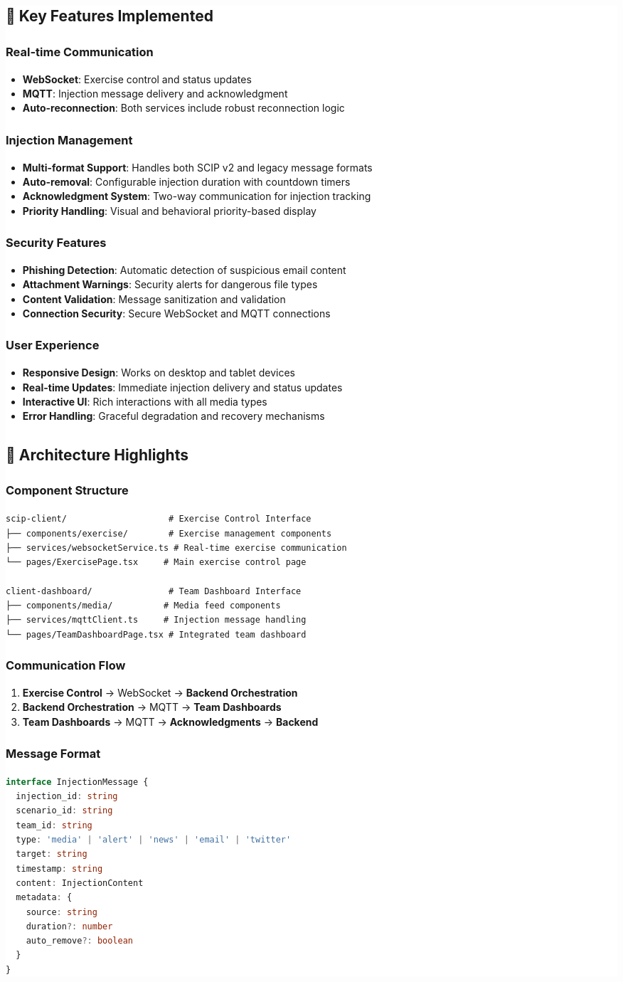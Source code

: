 ## 🎯 Key Features Implemented

### Real-time Communication
- **WebSocket**: Exercise control and status updates
- **MQTT**: Injection message delivery and acknowledgment
- **Auto-reconnection**: Both services include robust reconnection logic

### Injection Management
- **Multi-format Support**: Handles both SCIP v2 and legacy message formats
- **Auto-removal**: Configurable injection duration with countdown timers
- **Acknowledgment System**: Two-way communication for injection tracking
- **Priority Handling**: Visual and behavioral priority-based display

### Security Features
- **Phishing Detection**: Automatic detection of suspicious email content
- **Attachment Warnings**: Security alerts for dangerous file types
- **Content Validation**: Message sanitization and validation
- **Connection Security**: Secure WebSocket and MQTT connections

### User Experience
- **Responsive Design**: Works on desktop and tablet devices
- **Real-time Updates**: Immediate injection delivery and status updates
- **Interactive UI**: Rich interactions with all media types
- **Error Handling**: Graceful degradation and recovery mechanisms

## 🚀 Architecture Highlights

### Component Structure
```
scip-client/                    # Exercise Control Interface
├── components/exercise/        # Exercise management components
├── services/websocketService.ts # Real-time exercise communication
└── pages/ExercisePage.tsx     # Main exercise control page

client-dashboard/               # Team Dashboard Interface
├── components/media/          # Media feed components
├── services/mqttClient.ts     # Injection message handling
└── pages/TeamDashboardPage.tsx # Integrated team dashboard
```

### Communication Flow
1. **Exercise Control** → WebSocket → **Backend Orchestration**
2. **Backend Orchestration** → MQTT → **Team Dashboards**
3. **Team Dashboards** → MQTT → **Acknowledgments** → **Backend**

### Message Format
```typescript
interface InjectionMessage {
  injection_id: string
  scenario_id: string
  team_id: string
  type: 'media' | 'alert' | 'news' | 'email' | 'twitter'
  target: string
  timestamp: string
  content: InjectionContent
  metadata: {
    source: string
    duration?: number
    auto_remove?: boolean
  }
}
```